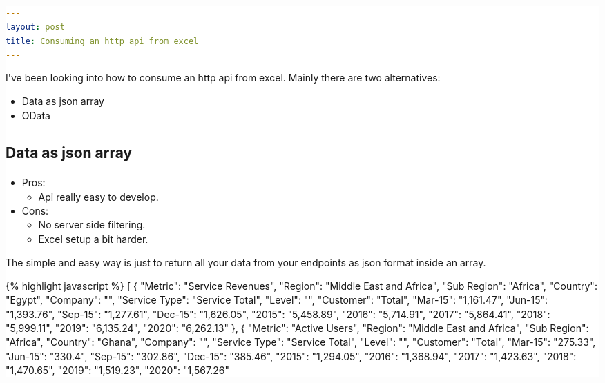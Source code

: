 ```yaml
---
layout: post
title: Consuming an http api from excel
---
```


I've been looking into how to consume an http api from excel. Mainly there are two alternatives:

* Data as json array
* OData

## Data as json array ##

- Pros:
    * Api really easy to develop.
- Cons:
    * No server side filtering.
    * Excel setup a bit harder.


The simple and easy way is just to return all your data from your endpoints as json format inside an array.

{% highlight javascript %}
[
  {
    "Metric": "Service Revenues",
    "Region": "Middle East and Africa",
    "Sub Region": "Africa",
    "Country": "Egypt",
    "Company": "",
    "Service Type": "Service Total",
    "Level": "",
    "Customer": "Total",
    "Mar-15": "1,161.47",
    "Jun-15": "1,393.76",
    "Sep-15": "1,277.61",
    "Dec-15": "1,626.05",
    "2015": "5,458.89",
    "2016": "5,714.91",
    "2017": "5,864.41",
    "2018": "5,999.11",
    "2019": "6,135.24",
    "2020": "6,262.13"
  },
  {
    "Metric": "Active Users",
    "Region": "Middle East and Africa",
    "Sub Region": "Africa",
    "Country": "Ghana",
    "Company": "",
    "Service Type": "Service Total",
    "Level": "",
    "Customer": "Total",
    "Mar-15": "275.33",
    "Jun-15": "330.4",
    "Sep-15": "302.86",
    "Dec-15": "385.46",
    "2015": "1,294.05",
    "2016": "1,368.94",
    "2017": "1,423.63",
    "2018": "1,470.65",
    "2019": "1,519.23",
    "2020": "1,567.26"